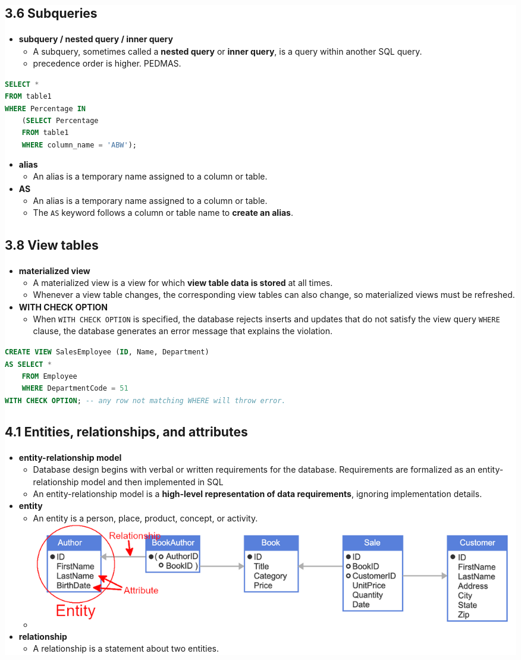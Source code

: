 ## 3.6 Subqueries

- **subquery / nested query / inner query**
  - A subquery, sometimes called a **nested query** or **inner query**, is a query within another SQL query.
  - precedence order is higher. PEDMAS.

```sql
SELECT *
FROM table1
WHERE Percentage IN
    (SELECT Percentage
    FROM table1
    WHERE column_name = 'ABW');
```

- **alias**
  - An alias is a temporary name assigned to a column or table.
- **AS**
  - An alias is a temporary name assigned to a column or table.
  - The `AS` keyword follows a column or table name to **create an alias**.

## 3.8 View tables

- **materialized view**
  - A materialized view is a view for which **view table data is stored** at all times.
  - Whenever a view table changes, the corresponding view tables can also change, so materialized views must be refreshed.
- **WITH CHECK OPTION**
  - When `WITH CHECK OPTION` is specified, the database rejects inserts and updates that do not satisfy the view query `WHERE` clause, the database generates an error message that explains the violation.

```sql
CREATE VIEW SalesEmployee (ID, Name, Department)
AS SELECT *
    FROM Employee
    WHERE DepartmentCode = 51
WITH CHECK OPTION; -- any row not matching WHERE will throw error.
```

## 4.1 Entities, relationships, and attributes

- **entity-relationship model**
  - Database design begins with verbal or written requirements for the database. Requirements are formalized as an entity-relationship model and then implemented in SQL
  - An entity-relationship model is a **high-level representation of data requirements**, ignoring implementation details.
- **entity**
  - An entity is a person, place, product, concept, or activity.
  - ![entity](img/logical_diagram.PNG)
- **relationship**
  - A relationship is a statement about two entities.